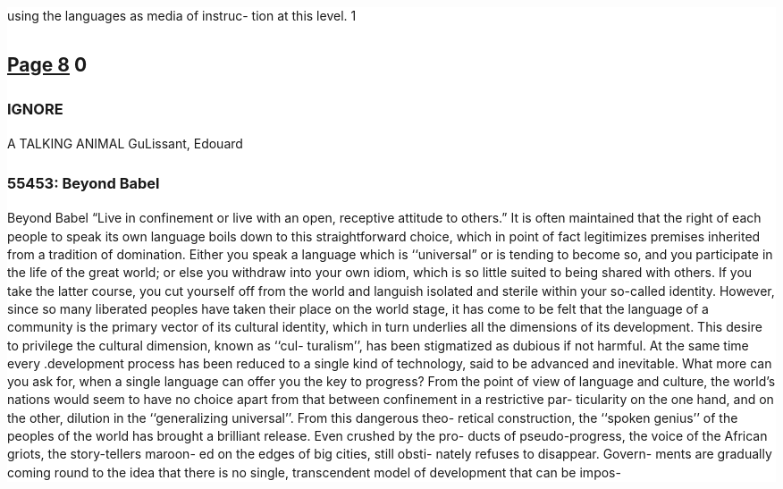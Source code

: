 using the languages as media of instruc- 
tion at this level. 
1

## [Page 8](074694engo.pdf#page=8) 0

### IGNORE

A TALKING ANIMAL 
GuLissant, Edouard 


### 55453: Beyond Babel

Beyond Babel 
“Live in confinement or live with an 
open, receptive attitude to others.” It is 
often maintained that the right of each 
people to speak its own language boils 
down to this straightforward choice, 
which in point of fact legitimizes 
premises inherited from a tradition of 
domination. Either you speak a language 
which is ‘‘universal” or is tending to 
become so, and you participate in the life 
of the great world; or else you withdraw 
into your own idiom, which is so little 
suited to being shared with others. If you 
take the latter course, you cut yourself 
off from the world and languish isolated 
and sterile within your so-called identity. 
However, since so many liberated 
peoples have taken their place on the 
world stage, it has come to be felt that the 
language of a community is the primary 
vector of its cultural identity, which in 
turn underlies all the dimensions of its 
development. This desire to privilege the 
cultural dimension, known as ‘‘cul- 
turalism’’, has been stigmatized as 
dubious if not harmful. At the same time 
every .development process has been 
reduced to a single kind of technology, 
said to be advanced and inevitable. What 
more can you ask for, when a single 
language can offer you the key to 
progress? 
From the point of view of language 
and culture, the world’s nations would 
seem to have no choice apart from that 
between confinement in a restrictive par- 
ticularity on the one hand, and on the 
other, dilution in the ‘‘generalizing 
universal’’. From this dangerous theo- 
retical construction, the ‘‘spoken genius’’ 
of the peoples of the world has brought a 
brilliant release. Even crushed by the pro- 
ducts of pseudo-progress, the voice of the 
African griots, the story-tellers maroon- 
ed on the edges of big cities, still obsti- 
nately refuses to disappear. Govern- 
ments are gradually coming round to the 
idea that there is no single, transcendent 
model of development that can be impos- 